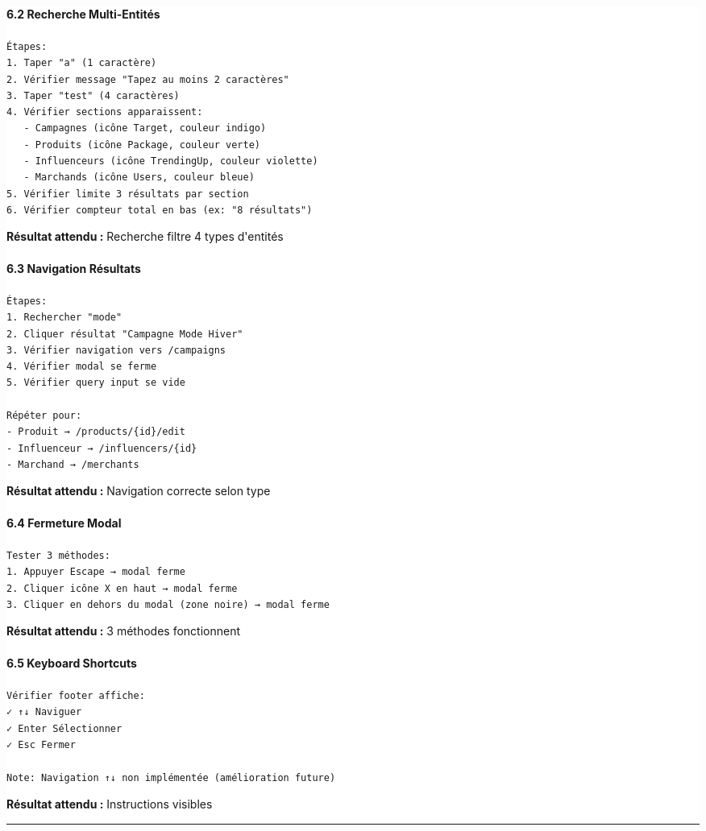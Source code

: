 #### 6.2 Recherche Multi-Entités
```
Étapes:
1. Taper "a" (1 caractère)
2. Vérifier message "Tapez au moins 2 caractères"
3. Taper "test" (4 caractères)
4. Vérifier sections apparaissent:
   - Campagnes (icône Target, couleur indigo)
   - Produits (icône Package, couleur verte)
   - Influenceurs (icône TrendingUp, couleur violette)
   - Marchands (icône Users, couleur bleue)
5. Vérifier limite 3 résultats par section
6. Vérifier compteur total en bas (ex: "8 résultats")
```
**Résultat attendu :** Recherche filtre 4 types d'entités

#### 6.3 Navigation Résultats
```
Étapes:
1. Rechercher "mode"
2. Cliquer résultat "Campagne Mode Hiver"
3. Vérifier navigation vers /campaigns
4. Vérifier modal se ferme
5. Vérifier query input se vide

Répéter pour:
- Produit → /products/{id}/edit
- Influenceur → /influencers/{id}
- Marchand → /merchants
```
**Résultat attendu :** Navigation correcte selon type

#### 6.4 Fermeture Modal
```
Tester 3 méthodes:
1. Appuyer Escape → modal ferme
2. Cliquer icône X en haut → modal ferme
3. Cliquer en dehors du modal (zone noire) → modal ferme
```
**Résultat attendu :** 3 méthodes fonctionnent

#### 6.5 Keyboard Shortcuts
```
Vérifier footer affiche:
✓ ↑↓ Naviguer
✓ Enter Sélectionner
✓ Esc Fermer

Note: Navigation ↑↓ non implémentée (amélioration future)
```
**Résultat attendu :** Instructions visibles

---
